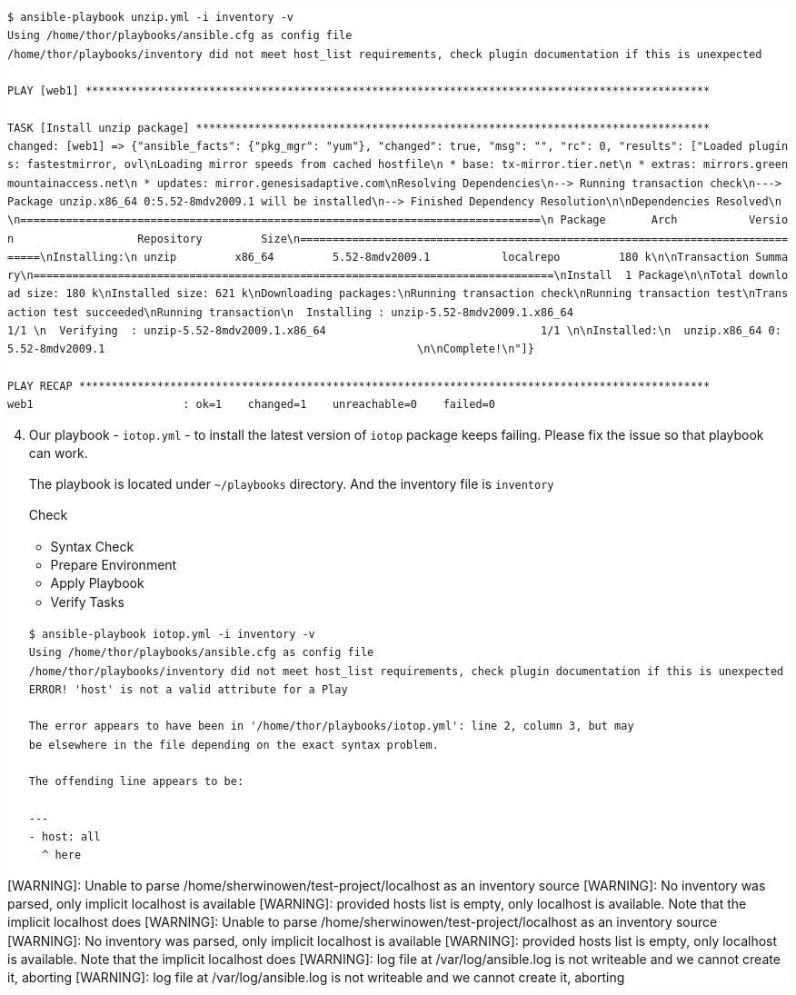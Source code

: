    ```
   $ ansible-playbook unzip.yml -i inventory -v
   Using /home/thor/playbooks/ansible.cfg as config file
   /home/thor/playbooks/inventory did not meet host_list requirements, check plugin documentation if this is unexpected
   
   PLAY [web1] ************************************************************************************************
   
   TASK [Install unzip package] *******************************************************************************
   changed: [web1] => {"ansible_facts": {"pkg_mgr": "yum"}, "changed": true, "msg": "", "rc": 0, "results": ["Loaded plugins: fastestmirror, ovl\nLoading mirror speeds from cached hostfile\n * base: tx-mirror.tier.net\n * extras: mirrors.greenmountainaccess.net\n * updates: mirror.genesisadaptive.com\nResolving Dependencies\n--> Running transaction check\n---> Package unzip.x86_64 0:5.52-8mdv2009.1 will be installed\n--> Finished Dependency Resolution\n\nDependencies Resolved\n\n================================================================================\n Package       Arch           Version                   Repository         Size\n================================================================================\nInstalling:\n unzip         x86_64         5.52-8mdv2009.1           localrepo         180 k\n\nTransaction Summary\n================================================================================\nInstall  1 Package\n\nTotal download size: 180 k\nInstalled size: 621 k\nDownloading packages:\nRunning transaction check\nRunning transaction test\nTransaction test succeeded\nRunning transaction\n  Installing : unzip-5.52-8mdv2009.1.x86_64                                 1/1 \n  Verifying  : unzip-5.52-8mdv2009.1.x86_64                                 1/1 \n\nInstalled:\n  unzip.x86_64 0:5.52-8mdv2009.1                                                \n\nComplete!\n"]}
   
   PLAY RECAP *************************************************************************************************
   web1                       : ok=1    changed=1    unreachable=0    failed=0   
   ```

4. Our playbook - `iotop.yml` - to install the latest version of `iotop` package keeps failing. Please fix the issue so that playbook can work.

   The playbook is located under `~/playbooks` directory. And the inventory file is `inventory`

   Check

   - Syntax Check
   - Prepare Environment
   - Apply Playbook
   - Verify Tasks

   ```
   $ ansible-playbook iotop.yml -i inventory -v
   Using /home/thor/playbooks/ansible.cfg as config file
   /home/thor/playbooks/inventory did not meet host_list requirements, check plugin documentation if this is unexpected
   ERROR! 'host' is not a valid attribute for a Play
   
   The error appears to have been in '/home/thor/playbooks/iotop.yml': line 2, column 3, but may
   be elsewhere in the file depending on the exact syntax problem.
   
   The offending line appears to be:
   
   ---
   - host: all
     ^ here
   ```


[WARNING]: Unable to parse /home/sherwinowen/test-project/localhost as an inventory source
[WARNING]: No inventory was parsed, only implicit localhost is available
[WARNING]: provided hosts list is empty, only localhost is available. Note that the implicit localhost does
[WARNING]: Unable to parse /home/sherwinowen/test-project/localhost as an inventory source
[WARNING]: No inventory was parsed, only implicit localhost is available
[WARNING]: provided hosts list is empty, only localhost is available. Note that the implicit localhost does
   [WARNING]: log file at /var/log/ansible.log is not writeable and we cannot create it, aborting
   [WARNING]: log file at /var/log/ansible.log is not writeable and we cannot create it, aborting